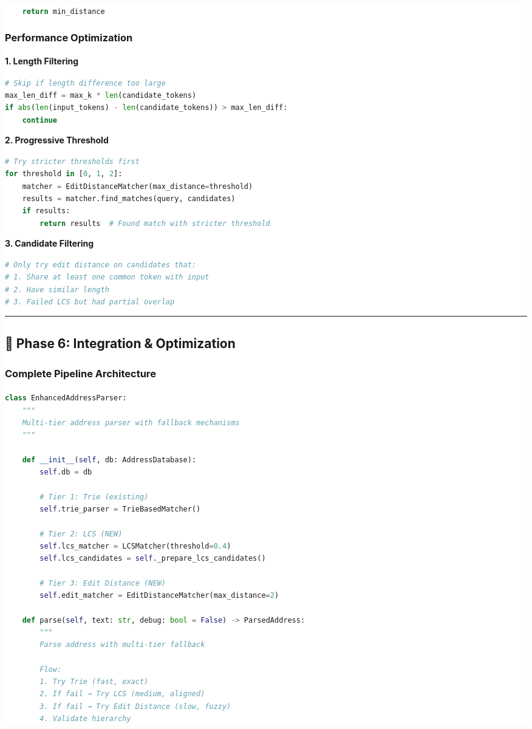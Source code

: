 ```python
    return min_distance
```

### Performance Optimization

**1. Length Filtering**
```python
# Skip if length difference too large
max_len_diff = max_k * len(candidate_tokens)
if abs(len(input_tokens) - len(candidate_tokens)) > max_len_diff:
    continue
```

**2. Progressive Threshold**
```python
# Try stricter thresholds first
for threshold in [0, 1, 2]:
    matcher = EditDistanceMatcher(max_distance=threshold)
    results = matcher.find_matches(query, candidates)
    if results:
        return results  # Found match with stricter threshold
```

**3. Candidate Filtering**
```python
# Only try edit distance on candidates that:
# 1. Share at least one common token with input
# 2. Have similar length
# 3. Failed LCS but had partial overlap
```

---

## 🎯 Phase 6: Integration & Optimization

### Complete Pipeline Architecture

```python
class EnhancedAddressParser:
    """
    Multi-tier address parser with fallback mechanisms
    """
    
    def __init__(self, db: AddressDatabase):
        self.db = db
        
        # Tier 1: Trie (existing)
        self.trie_parser = TrieBasedMatcher()
        
        # Tier 2: LCS (NEW)
        self.lcs_matcher = LCSMatcher(threshold=0.4)
        self.lcs_candidates = self._prepare_lcs_candidates()
        
        # Tier 3: Edit Distance (NEW)
        self.edit_matcher = EditDistanceMatcher(max_distance=2)
    
    def parse(self, text: str, debug: bool = False) -> ParsedAddress:
        """
        Parse address with multi-tier fallback
        
        Flow:
        1. Try Trie (fast, exact)
        2. If fail → Try LCS (medium, aligned)
        3. If fail → Try Edit Distance (slow, fuzzy)
        4. Validate hierarchy
```